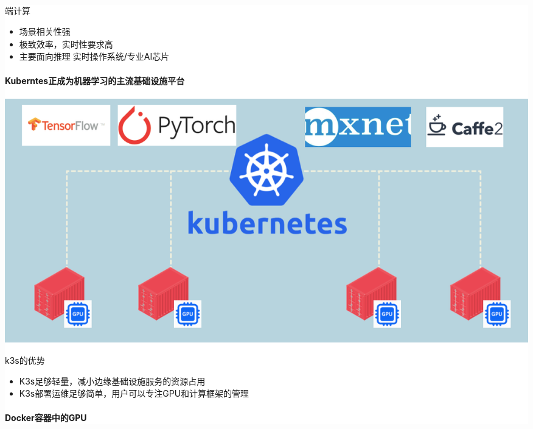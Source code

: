 端计算
- 场景相关性强
- 极致效率，实时性要求高 
- 主要面向推理
实时操作系统/专业AI芯片


#### Kuberntes正成为机器学习的主流基础设施平台

![6d49f668d0984291ed581b816a9bf39a.png](./images/6d49f668d0984291ed581b816a9bf39a.png)


k3s的优势

- K3s足够轻量，减小边缘基础设施服务的资源占用
- K3s部署运维足够简单，用户可以专注GPU和计算框架的管理


#### Docker容器中的GPU
